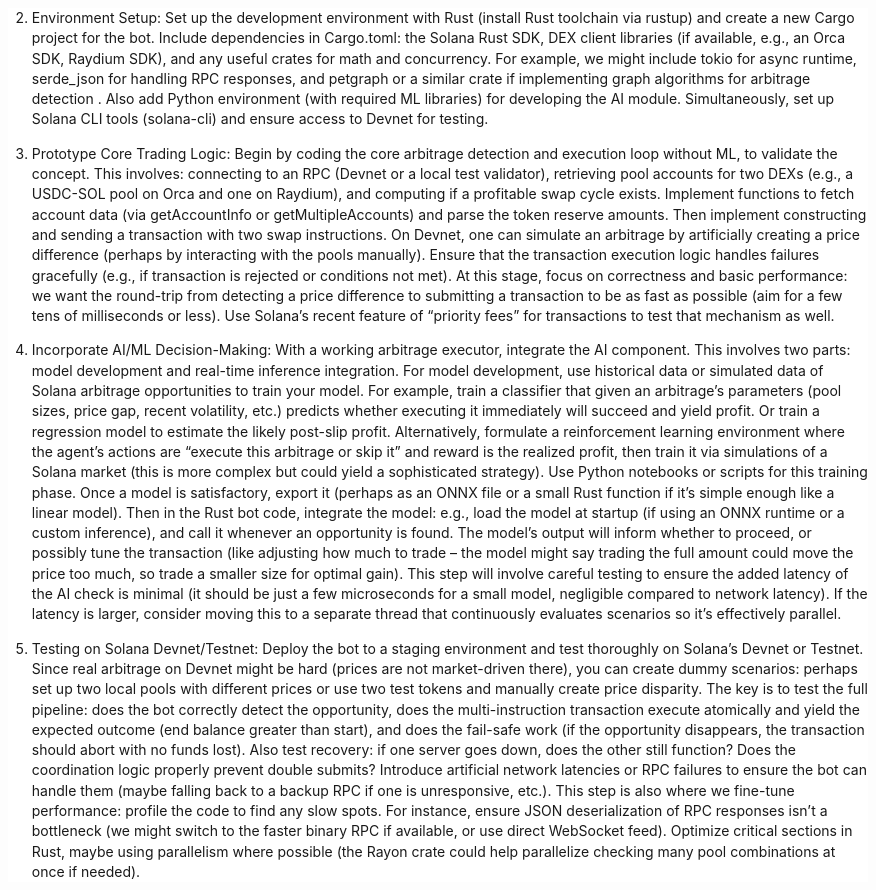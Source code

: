 2. Environment Setup: Set up the development environment with Rust (install Rust toolchain via rustup) and create a new Cargo project for the bot. Include dependencies in Cargo.toml: the Solana Rust SDK, DEX client libraries (if available, e.g., an Orca SDK, Raydium SDK), and any useful crates for math and concurrency. For example, we might include tokio for async runtime, serde_json for handling RPC responses, and petgraph or a similar crate if implementing graph algorithms for arbitrage detection . Also add Python environment (with required ML libraries) for developing the AI module. Simultaneously, set up Solana CLI tools (solana-cli) and ensure access to Devnet for testing.

3. Prototype Core Trading Logic: Begin by coding the core arbitrage detection and execution loop without ML, to validate the concept. This involves: connecting to an RPC (Devnet or a local test validator), retrieving pool accounts for two DEXs (e.g., a USDC-SOL pool on Orca and one on Raydium), and computing if a profitable swap cycle exists. Implement functions to fetch account data (via getAccountInfo or getMultipleAccounts) and parse the token reserve amounts. Then implement constructing and sending a transaction with two swap instructions. On Devnet, one can simulate an arbitrage by artificially creating a price difference (perhaps by interacting with the pools manually). Ensure that the transaction execution logic handles failures gracefully (e.g., if transaction is rejected or conditions not met). At this stage, focus on correctness and basic performance: we want the round-trip from detecting a price difference to submitting a transaction to be as fast as possible (aim for a few tens of milliseconds or less). Use Solana’s recent feature of “priority fees” for transactions to test that mechanism as well.

4. Incorporate AI/ML Decision-Making: With a working arbitrage executor, integrate the AI component. This involves two parts: model development and real-time inference integration. For model development, use historical data or simulated data of Solana arbitrage opportunities to train your model. For example, train a classifier that given an arbitrage’s parameters (pool sizes, price gap, recent volatility, etc.) predicts whether executing it immediately will succeed and yield profit. Or train a regression model to estimate the likely post-slip profit. Alternatively, formulate a reinforcement learning environment where the agent’s actions are “execute this arbitrage or skip it” and reward is the realized profit, then train it via simulations of a Solana market (this is more complex but could yield a sophisticated strategy). Use Python notebooks or scripts for this training phase. Once a model is satisfactory, export it (perhaps as an ONNX file or a small Rust function if it’s simple enough like a linear model). Then in the Rust bot code, integrate the model: e.g., load the model at startup (if using an ONNX runtime or a custom inference), and call it whenever an opportunity is found. The model’s output will inform whether to proceed, or possibly tune the transaction (like adjusting how much to trade – the model might say trading the full amount could move the price too much, so trade a smaller size for optimal gain). This step will involve careful testing to ensure the added latency of the AI check is minimal (it should be just a few microseconds for a small model, negligible compared to network latency). If the latency is larger, consider moving this to a separate thread that continuously evaluates scenarios so it’s effectively parallel.

5. Testing on Solana Devnet/Testnet: Deploy the bot to a staging environment and test thoroughly on Solana’s Devnet or Testnet. Since real arbitrage on Devnet might be hard (prices are not market-driven there), you can create dummy scenarios: perhaps set up two local pools with different prices or use two test tokens and manually create price disparity. The key is to test the full pipeline: does the bot correctly detect the opportunity, does the multi-instruction transaction execute atomically and yield the expected outcome (end balance greater than start), and does the fail-safe work (if the opportunity disappears, the transaction should abort with no funds lost). Also test recovery: if one server goes down, does the other still function? Does the coordination logic properly prevent double submits? Introduce artificial network latencies or RPC failures to ensure the bot can handle them (maybe falling back to a backup RPC if one is unresponsive, etc.). This step is also where we fine-tune performance: profile the code to find any slow spots. For instance, ensure JSON deserialization of RPC responses isn’t a bottleneck (we might switch to the faster binary RPC if available, or use direct WebSocket feed). Optimize critical sections in Rust, maybe using parallelism where possible (the Rayon crate could help parallelize checking many pool combinations at once if needed).
